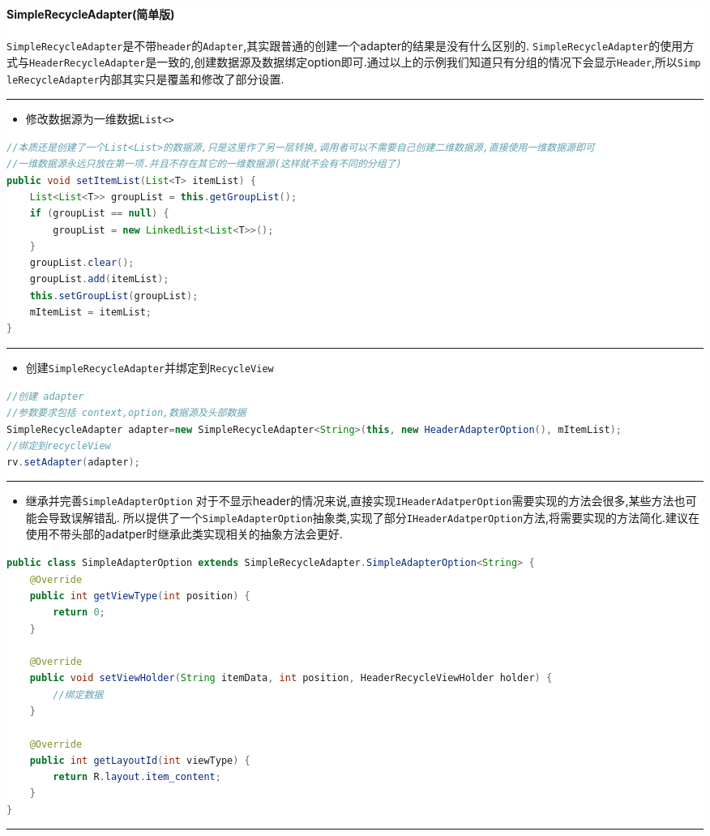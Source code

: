 
#### SimpleRecycleAdapter(简单版)
`SimpleRecycleAdapter`是不带`header`的`Adapter`,其实跟普通的创建一个adapter的结果是没有什么区别的.
`SimpleRecycleAdapter`的使用方式与`HeaderRecycleAdapter`是一致的,创建数据源及数据绑定option即可.通过以上的示例我们知道只有分组的情况下会显示`Header`,所以`SimpleRecycleAdapter`内部其实只是覆盖和修改了部分设置.

---

- 修改数据源为一维数据`List<>`

```JAVA
//本质还是创建了一个List<List>的数据源,只是这里作了另一层转换,调用者可以不需要自己创建二维数据源,直接使用一维数据源即可
//一维数据源永远只放在第一项.并且不存在其它的一维数据源(这样就不会有不同的分组了)
public void setItemList(List<T> itemList) {
    List<List<T>> groupList = this.getGroupList();
    if (groupList == null) {
        groupList = new LinkedList<List<T>>();
    }
    groupList.clear();
    groupList.add(itemList);
    this.setGroupList(groupList);
    mItemList = itemList;
}
```

---

- 创建`SimpleRecycleAdapter`并绑定到`RecycleView`

```JAVA
//创建 adapter
//参数要求包括 context,option,数据源及头部数据
SimpleRecycleAdapter adapter=new SimpleRecycleAdapter<String>(this, new HeaderAdapterOption(), mItemList);
//绑定到recycleView
rv.setAdapter(adapter);
```

---

- 继承并完善`SimpleAdapterOption`
对于不显示header的情况来说,直接实现`IHeaderAdatperOption`需要实现的方法会很多,某些方法也可能会导致误解错乱.
所以提供了一个`SimpleAdapterOption`抽象类,实现了部分`IHeaderAdatperOption`方法,将需要实现的方法简化.建议在使用不带头部的adatper时继承此类实现相关的抽象方法会更好.

```JAVA
public class SimpleAdapterOption extends SimpleRecycleAdapter.SimpleAdapterOption<String> {
    @Override
    public int getViewType(int position) {
        return 0;
    }

    @Override
    public void setViewHolder(String itemData, int position, HeaderRecycleViewHolder holder) {
        //绑定数据
    }

    @Override
    public int getLayoutId(int viewType) {
        return R.layout.item_content;
    }
}
```

---